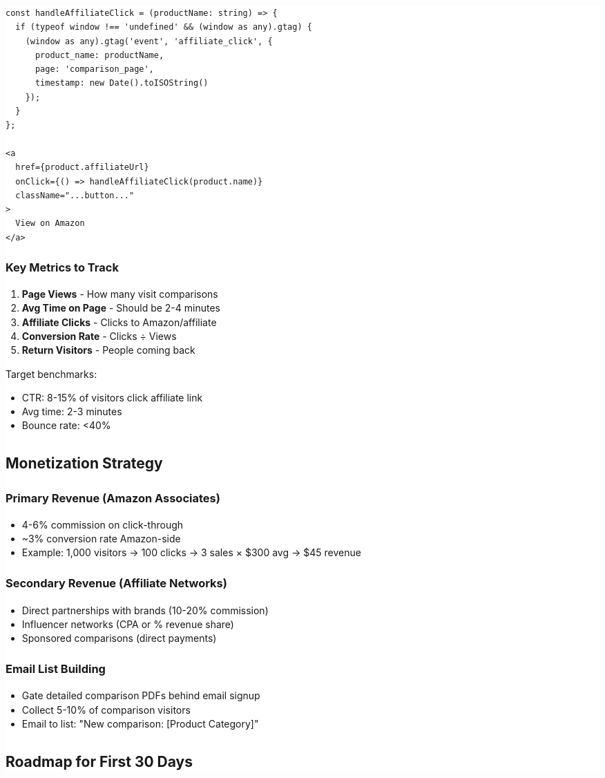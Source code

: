 ```tsx
const handleAffiliateClick = (productName: string) => {
  if (typeof window !== 'undefined' && (window as any).gtag) {
    (window as any).gtag('event', 'affiliate_click', {
      product_name: productName,
      page: 'comparison_page',
      timestamp: new Date().toISOString()
    });
  }
};

<a 
  href={product.affiliateUrl}
  onClick={() => handleAffiliateClick(product.name)}
  className="...button..."
>
  View on Amazon
</a>
```

### Key Metrics to Track

1. **Page Views** - How many visit comparisons
2. **Avg Time on Page** - Should be 2-4 minutes
3. **Affiliate Clicks** - Clicks to Amazon/affiliate
4. **Conversion Rate** - Clicks ÷ Views
5. **Return Visitors** - People coming back

Target benchmarks:
- CTR: 8-15% of visitors click affiliate link
- Avg time: 2-3 minutes
- Bounce rate: <40%

## Monetization Strategy

### Primary Revenue (Amazon Associates)
- 4-6% commission on click-through
- ~3% conversion rate Amazon-side
- Example: 1,000 visitors → 100 clicks → 3 sales × $300 avg → $45 revenue

### Secondary Revenue (Affiliate Networks)
- Direct partnerships with brands (10-20% commission)
- Influencer networks (CPA or % revenue share)
- Sponsored comparisons (direct payments)

### Email List Building
- Gate detailed comparison PDFs behind email signup
- Collect 5-10% of comparison visitors
- Email to list: "New comparison: [Product Category]"

## Roadmap for First 30 Days
